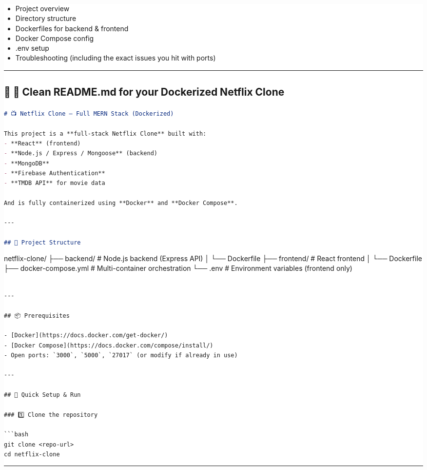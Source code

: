

* Project overview
* Directory structure
* Dockerfiles for backend & frontend
* Docker Compose config
* .env setup
* Troubleshooting (including the exact issues you hit with ports)

---

## 📄 📑 Clean README.md for your Dockerized Netflix Clone

```markdown
# 📺 Netflix Clone — Full MERN Stack (Dockerized)

This project is a **full-stack Netflix Clone** built with:
- **React** (frontend)
- **Node.js / Express / Mongoose** (backend)
- **MongoDB**
- **Firebase Authentication**
- **TMDB API** for movie data

And is fully containerized using **Docker** and **Docker Compose**.

---

## 📂 Project Structure

```

netflix-clone/
├── backend/                  # Node.js backend (Express API)
│   └── Dockerfile
├── frontend/                 # React frontend
│   └── Dockerfile
├── docker-compose.yml        # Multi-container orchestration
└── .env                      # Environment variables (frontend only)

````

---

## 📦 Prerequisites

- [Docker](https://docs.docker.com/get-docker/)
- [Docker Compose](https://docs.docker.com/compose/install/)
- Open ports: `3000`, `5000`, `27017` (or modify if already in use)

---

## 🚀 Quick Setup & Run

### 1️⃣ Clone the repository

```bash
git clone <repo-url>
cd netflix-clone
````

---